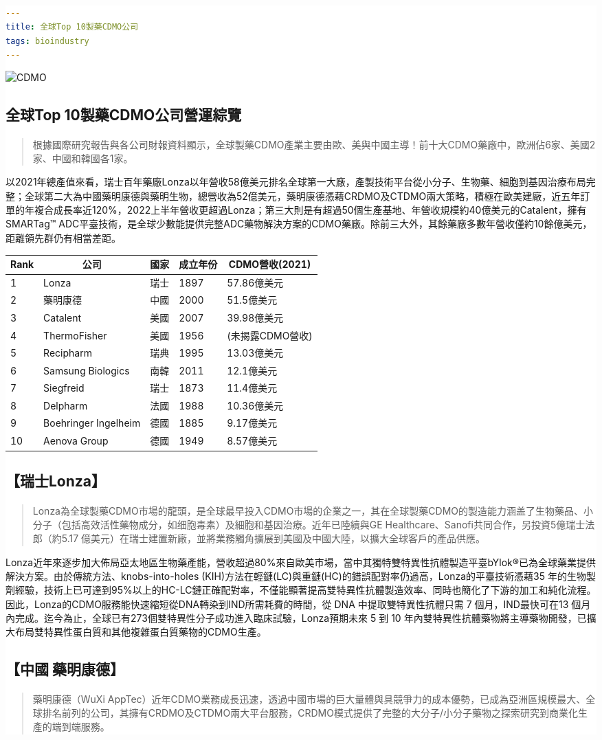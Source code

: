```yaml
---
title: 全球Top 10製藥CDMO公司
tags: bioindustry
---
```


![CDMO](https://i.imgur.com/NWXIuRQ.png)

## 全球Top 10製藥CDMO公司營運綜覽

> 根據國際研究報告與各公司財報資料顯示，全球製藥CDMO產業主要由歐、美與中國主導！前十大CDMO藥廠中，歐洲佔6家、美國2家、中國和韓國各1家。

以2021年總產值來看，瑞士百年藥廠Lonza以年營收58億美元排名全球第一大廠，產製技術平台從小分子、生物藥、細胞到基因治療布局完整；全球第二大為中國藥明康德與藥明生物，總營收為52億美元，藥明康德憑藉CRDMO及CTDMO兩大策略，積極在歐美建廠，近五年訂單的年複合成長率近120%，2022上半年營收更超過Lonza；第三大則是有超過50個生產基地、年營收規模約40億美元的Catalent，擁有SMARTag™ ADC平臺技術，是全球少數能提供完整ADC藥物解決方案的CDMO藥廠。除前三大外，其餘藥廠多數年營收僅約10餘億美元，距離領先群仍有相當差距。

|Rank|公司|國家|成立年份|CDMO營收(2021)|
|-|-|-|-|-|
|1|Lonza|瑞士|1897|57.86億美元|
|2|藥明康德|中國|2000|51.5億美元|
|3|Catalent|美國|2007|39.98億美元|
|4|ThermoFisher|美國|1956|(未揭露CDMO營收)|
|5|Recipharm|瑞典|1995|13.03億美元|
|6|Samsung Biologics|南韓|2011|12.1億美元|
|7|Siegfreid|瑞士|1873|11.4億美元|
|8|Delpharm|法國|1988|10.36億美元|
|9|Boehringer Ingelheim|德國|1885|9.17億美元|
|10|Aenova Group|德國|1949|8.57億美元|

## 【瑞士Lonza】

> Lonza為全球製藥CDMO市場的龍頭，是全球最早投入CDMO市場的企業之一，其在全球製藥CDMO的製造能力涵盖了生物藥品、小分子（包括高效活性藥物成分，如细胞毒素）及細胞和基因治療。近年已陸續與GE Healthcare、Sanofi共同合作，另投資5億瑞士法郎（約5.17 億美元）在瑞士建置新廠，並將業務觸角擴展到美國及中國大陸，以擴大全球客戶的產品供應。

Lonza近年來逐步加大佈局亞太地區生物藥產能，營收超過80%來自歐美市場，當中其獨特雙特異性抗體製造平臺bYlok®已為全球藥業提供解決方案。由於傳統方法、knobs-into-holes (KIH)方法在輕鏈(LC)與重鏈(HC)的錯誤配對率仍過高，Lonza的平臺技術憑藉35 年的生物製劑經驗，技術上已可達到95%以上的HC-LC鏈正確配對率，不僅能顯著提高雙特異性抗體製造效率、同時也簡化了下游的加工和純化流程。因此，Lonza的CDMO服務能快速縮短從DNA轉染到IND所需耗費的時間，從 DNA 中提取雙特異性抗體只需 7 個月，IND最快可在13 個月內完成。迄今為止，全球已有273個雙特異性分子成功進入臨床試驗，Lonza預期未來 5 到 10 年內雙特異性抗體藥物將主導藥物開發，已擴大布局雙特異性蛋白質和其他複雜蛋白質藥物的CDMO生產。

## 【中國 藥明康德】

> 藥明康德（WuXi AppTec）近年CDMO業務成長迅速，透過中國市場的巨大量體與具競爭力的成本優勢，已成為亞洲區規模最大、全球排名前列的公司，其擁有CRDMO及CTDMO兩大平台服務，CRDMO模式提供了完整的大分子/小分子藥物之探索研究到商業化生產的端到端服務。
